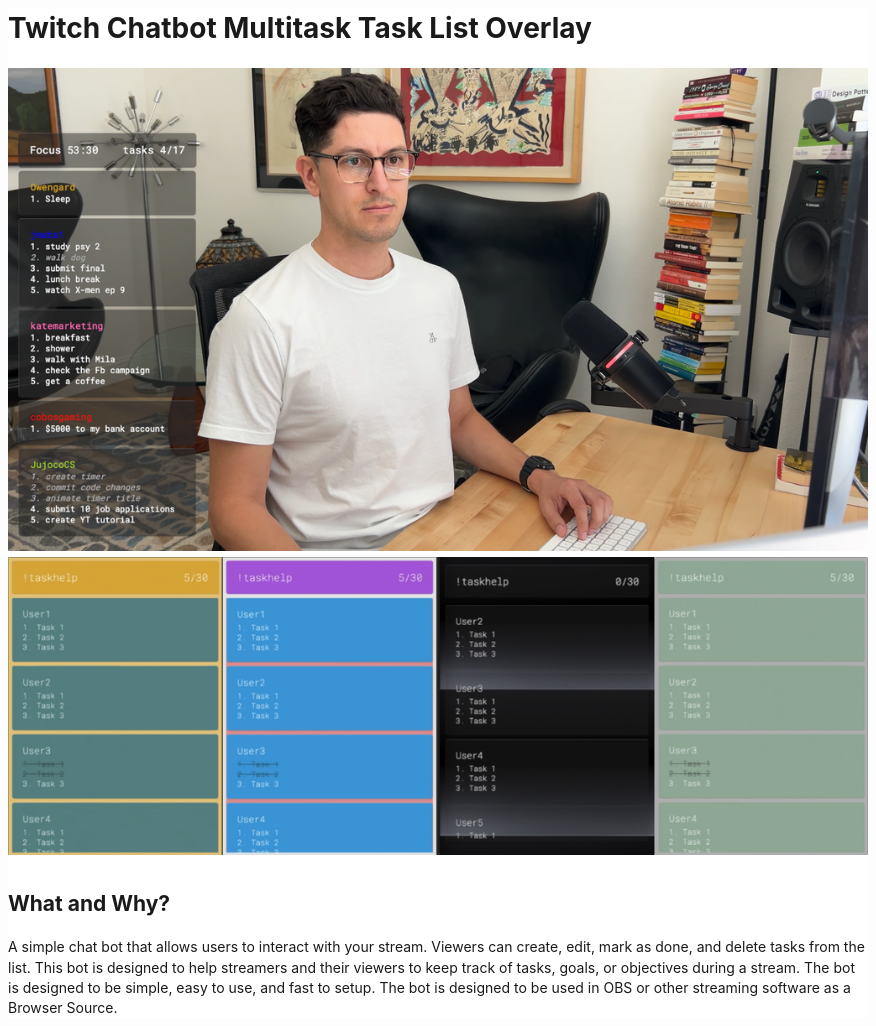 # Twitch Chatbot Multitask Task List Overlay

<img src="./images/live-sample.png">
<br >
<img src="./images/customize-sample.png">

## What and Why?

A simple chat bot that allows users to interact with your stream.
Viewers can create, edit, mark as done, and delete tasks from the list. This bot is designed to help streamers and their viewers to keep track of tasks, goals, or objectives during a stream. The bot is designed to be simple, easy to use, and fast to setup. The bot is designed to be used in OBS or other streaming software as a Browser Source.

